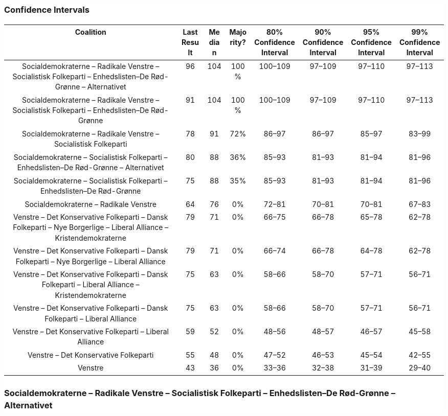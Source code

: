 ### Confidence Intervals

| Coalition | Last Result | Median | Majority? | 80% Confidence Interval | 90% Confidence Interval | 95% Confidence Interval | 99% Confidence Interval |
|:---------:|:-----------:|:------:|:---------:|:-----------------------:|:-----------------------:|:-----------------------:|:-----------------------:|
| Socialdemokraterne – Radikale Venstre – Socialistisk Folkeparti – Enhedslisten–De Rød-Grønne – Alternativet | 96 | 104 | 100% | 100–109 | 97–109 | 97–110 | 97–113 |
| Socialdemokraterne – Radikale Venstre – Socialistisk Folkeparti – Enhedslisten–De Rød-Grønne | 91 | 104 | 100% | 100–109 | 97–109 | 97–110 | 97–113 |
| Socialdemokraterne – Radikale Venstre – Socialistisk Folkeparti | 78 | 91 | 72% | 86–97 | 86–97 | 85–97 | 83–99 |
| Socialdemokraterne – Socialistisk Folkeparti – Enhedslisten–De Rød-Grønne – Alternativet | 80 | 88 | 36% | 85–93 | 81–93 | 81–94 | 81–96 |
| Socialdemokraterne – Socialistisk Folkeparti – Enhedslisten–De Rød-Grønne | 75 | 88 | 35% | 85–93 | 81–93 | 81–94 | 81–96 |
| Socialdemokraterne – Radikale Venstre | 64 | 76 | 0% | 72–81 | 70–81 | 70–81 | 67–83 |
| Venstre – Det Konservative Folkeparti – Dansk Folkeparti – Nye Borgerlige – Liberal Alliance – Kristendemokraterne | 79 | 71 | 0% | 66–75 | 66–78 | 65–78 | 62–78 |
| Venstre – Det Konservative Folkeparti – Dansk Folkeparti – Nye Borgerlige – Liberal Alliance | 79 | 71 | 0% | 66–74 | 66–78 | 64–78 | 62–78 |
| Venstre – Det Konservative Folkeparti – Dansk Folkeparti – Liberal Alliance – Kristendemokraterne | 75 | 63 | 0% | 58–66 | 58–70 | 57–71 | 56–71 |
| Venstre – Det Konservative Folkeparti – Dansk Folkeparti – Liberal Alliance | 75 | 63 | 0% | 58–66 | 58–70 | 57–71 | 56–71 |
| Venstre – Det Konservative Folkeparti – Liberal Alliance | 59 | 52 | 0% | 48–56 | 48–57 | 46–57 | 45–58 |
| Venstre – Det Konservative Folkeparti | 55 | 48 | 0% | 47–52 | 46–53 | 45–54 | 42–55 |
| Venstre | 43 | 36 | 0% | 33–36 | 32–38 | 31–39 | 29–40 |

### Socialdemokraterne – Radikale Venstre – Socialistisk Folkeparti – Enhedslisten–De Rød-Grønne – Alternativet
